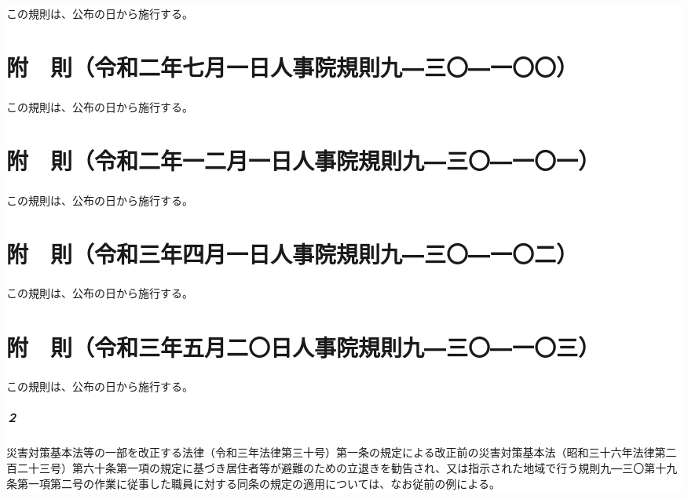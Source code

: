 この規則は、公布の日から施行する。
# 附　則（令和二年七月一日人事院規則九―三〇―一〇〇）
この規則は、公布の日から施行する。
# 附　則（令和二年一二月一日人事院規則九―三〇―一〇一）
この規則は、公布の日から施行する。
# 附　則（令和三年四月一日人事院規則九―三〇―一〇二）
この規則は、公布の日から施行する。
# 附　則（令和三年五月二〇日人事院規則九―三〇―一〇三）
この規則は、公布の日から施行する。
##### ２
災害対策基本法等の一部を改正する法律（令和三年法律第三十号）第一条の規定による改正前の災害対策基本法（昭和三十六年法律第二百二十三号）第六十条第一項の規定に基づき居住者等が避難のための立退きを勧告され、又は指示された地域で行う規則九―三〇第十九条第一項第二号の作業に従事した職員に対する同条の規定の適用については、なお従前の例による。

